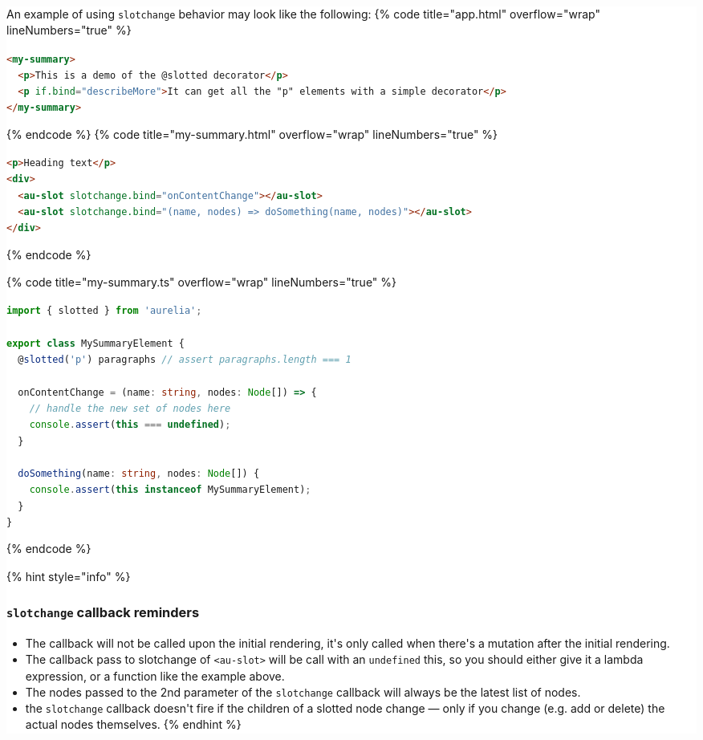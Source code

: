 An example of using `slotchange` behavior may look like the following:
{% code title="app.html" overflow="wrap" lineNumbers="true" %}
```html
<my-summary>
  <p>This is a demo of the @slotted decorator</p>
  <p if.bind="describeMore">It can get all the "p" elements with a simple decorator</p>
</my-summary>
```
{% endcode %}
{% code title="my-summary.html" overflow="wrap" lineNumbers="true" %}
```html
<p>Heading text</p>
<div>
  <au-slot slotchange.bind="onContentChange"></au-slot>
  <au-slot slotchange.bind="(name, nodes) => doSomething(name, nodes)"></au-slot>
</div>
```
{% endcode %}

{% code title="my-summary.ts" overflow="wrap" lineNumbers="true" %}
```typescript
import { slotted } from 'aurelia';

export class MySummaryElement {
  @slotted('p') paragraphs // assert paragraphs.length === 1

  onContentChange = (name: string, nodes: Node[]) => {
    // handle the new set of nodes here
    console.assert(this === undefined);
  }

  doSomething(name: string, nodes: Node[]) {
    console.assert(this instanceof MySummaryElement);
  }
}
```
{% endcode %}

{% hint style="info" %}
### `slotchange` callback reminders

- The callback will not be called upon the initial rendering, it's only called when there's a mutation after the initial rendering.
- The callback pass to slotchange of `<au-slot>` will be call with an `undefined` this, so you should either give it a lambda expression, or a function like the example above.
- The nodes passed to the 2nd parameter of the `slotchange` callback will always be the latest list of nodes.
- the `slotchange` callback doesn't fire if the children of a slotted node change — only if you change (e.g. add or delete) the actual nodes themselves.
{% endhint %}
